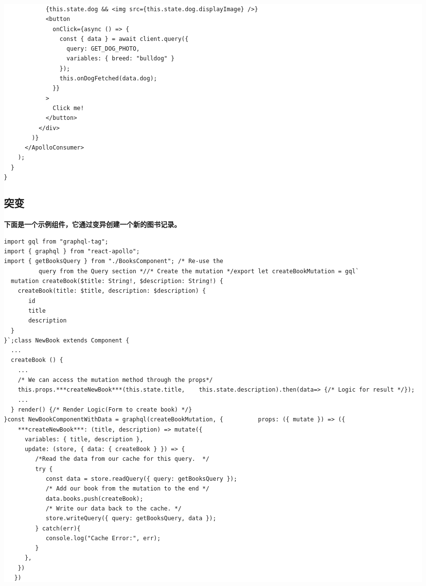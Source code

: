 ```
            {this.state.dog && <img src={this.state.dog.displayImage} />}
            <button
              onClick={async () => {
                const { data } = await client.query({
                  query: GET_DOG_PHOTO,
                  variables: { breed: "bulldog" }
                });
                this.onDogFetched(data.dog);
              }}
            >
              Click me!
            </button>
          </div>
        )}
      </ApolloConsumer>
    );
  }
}
```

## **突变**

**下面是一个示例组件，它通过变异创建一个新的图书记录。**

```
import gql from "graphql-tag";
import { graphql } from "react-apollo";
import { getBooksQuery } from "./BooksComponent"; /* Re-use the
          query from the Query section *//* Create the mutation */export let createBookMutation = gql`  
  mutation createBook($title: String!, $description: String!) {
    createBook(title: $title, description: $description) {
       id      
       title      
       description          
  }  
}`;class NewBook extends Component {
  ...
  createBook () {
    ... 
    /* We can access the mutation method through the props*/
    this.props.***createNewBook***(this.state.title,    this.state.description).then(data=> {/* Logic for result */});
    ...
  } render() {/* Render Logic(Form to create book) */}
}const NewBookComponentWithData = graphql(createBookMutation, {          props: ({ mutate }) => ({    
    ***createNewBook***: (title, description) => mutate({ 
      variables: { title, description },          
      update: (store, { data: { createBook } }) => { 
         /*Read the data from our cache for this query.  */        
         try {            
            const data = store.readQuery({ query: getBooksQuery }); 
            /* Add our book from the mutation to the end */  
            data.books.push(createBook);
            /* Write our data back to the cache. */
            store.writeQuery({ query: getBooksQuery, data });
         } catch(err){   
            console.log("Cache Error:", err);
         }
      }, 
    })
   })
```